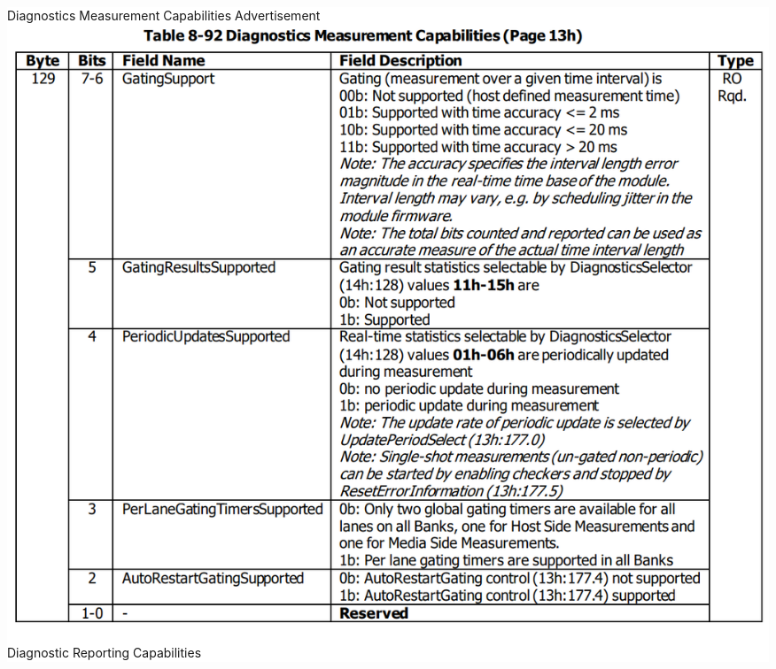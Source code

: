 Diagnostics Measurement Capabilities Advertisement
![alt text](optical_imag/Diag_Meas.png)

Diagnostic Reporting Capabilities
